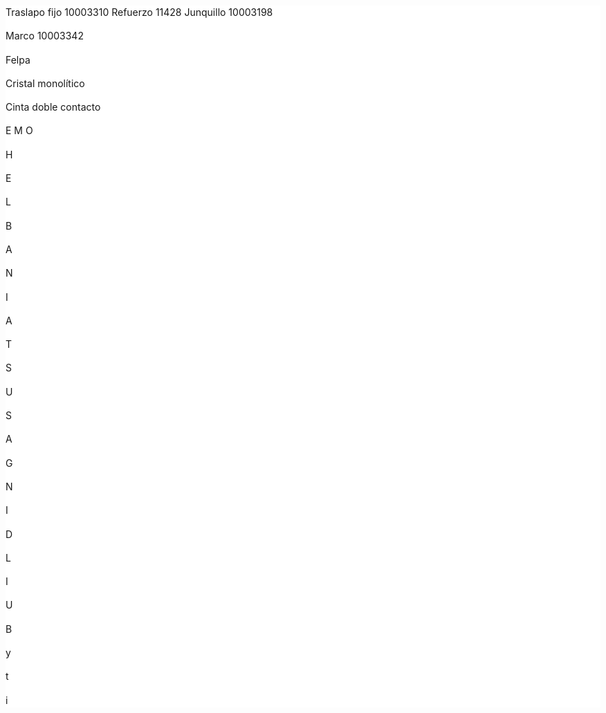 Traslapo fijo
10003310
Refuerzo 11428
Junquillo 10003198

Marco 10003342

Felpa

Cristal monolítico

Cinta doble contacto

E
M
O

H

E

L

B

A

N

I

A

T

S

U

S

A

G

N

I

D

L

I

U

B

y

t

i
